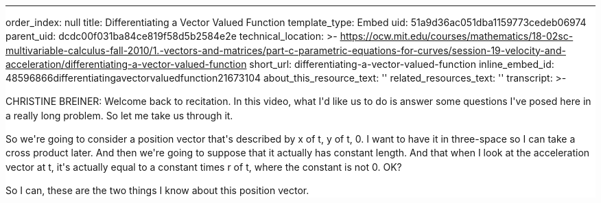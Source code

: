 ---
order_index: null
title: Differentiating a Vector Valued Function
template_type: Embed
uid: 51a9d36ac051dba1159773cedeb06974
parent_uid: dcdc00f031ba84ce819f58d5b2584e2e
technical_location: >-
  https://ocw.mit.edu/courses/mathematics/18-02sc-multivariable-calculus-fall-2010/1.-vectors-and-matrices/part-c-parametric-equations-for-curves/session-19-velocity-and-acceleration/differentiating-a-vector-valued-function
short_url: differentiating-a-vector-valued-function
inline_embed_id: 48596866differentiatingavectorvaluedfunction21673104
about_this_resource_text: ''
related_resources_text: ''
transcript: >-
  <p><span m='8160'>CHRISTINE BREINER: Welcome</span> <span m='8550'>back</span>
  <span m='8740'>to</span> <span m='8840'>recitation.</span> <span
  m='9870'>In</span> <span m='10070'>this</span> <span m='10230'>video,</span>
  <span m='10520'>what</span> <span m='10690'>I'd</span> <span
  m='10820'>like</span> <span m='11060'>us</span> <span m='11240'>to</span>
  <span m='11370'>do</span> <span m='11710'>is</span> <span
  m='12240'>answer</span> <span m='13050'>some</span> <span
  m='13310'>questions</span> <span m='13760'>I've</span> <span
  m='13850'>posed</span> <span m='14240'>here</span> <span m='14550'>in</span>
  <span m='14770'>a</span> <span m='14990'>really</span> <span
  m='15450'>long</span> <span m='15960'>problem.</span> <span
  m='16480'>So</span> <span m='17090'>let</span> <span m='17270'>me</span> <span
  m='17610'>take</span> <span m='17860'>us</span> <span m='18000'>through</span>
  <span m='18240'>it.</span> </p><p><span m='18880'>So</span> <span
  m='19040'>we're</span> <span m='19160'>going</span> <span m='19410'>to</span>
  <span m='19550'>consider</span> <span m='19780'>a</span> <span
  m='20010'>position</span> <span m='20400'>vector</span> <span
  m='21250'>that's</span> <span m='21750'>described</span> <span
  m='22510'>by</span> <span m='23650'>x</span> <span m='23815'>of</span> <span
  m='23980'>t,</span> <span m='24110'>y</span> <span m='24275'>of</span> <span
  m='24440'>t,</span> <span m='24610'>0.</span> <span m='25130'>I</span> <span
  m='25210'>want</span> <span m='25370'>to</span> <span m='25430'>have</span>
  <span m='25600'>it</span> <span m='25760'>in</span> <span
  m='26060'>three-space</span> <span m='26780'>so</span> <span
  m='26910'>I</span> <span m='27010'>can</span> <span m='27350'>take</span>
  <span m='27580'>a</span> <span m='27910'>cross</span> <span
  m='28190'>product</span> <span m='28630'>later.</span> <span
  m='29920'>And</span> <span m='30120'>then</span> <span m='30540'>we're</span>
  <span m='30720'>going</span> <span m='30935'>to</span> <span
  m='31150'>suppose</span> <span m='31760'>that</span> <span m='31910'>it</span>
  <span m='31990'>actually</span> <span m='32290'>has</span> <span
  m='32450'>constant</span> <span m='32920'>length.</span> <span
  m='33840'>And</span> <span m='34250'>that</span> <span m='34710'>when</span>
  <span m='34940'>I</span> <span m='35010'>look</span> <span m='35240'>at</span>
  <span m='35390'>the</span> <span m='35730'>acceleration</span> <span
  m='36530'>vector</span> <span m='37390'>at</span> <span m='37630'>t,</span>
  <span m='37930'>it's</span> <span m='38100'>actually</span> <span
  m='38530'>equal</span> <span m='38800'>to</span> <span m='38970'>a</span>
  <span m='39070'>constant</span> <span m='40540'>times</span> <span
  m='40890'>r</span> <span m='41130'>of</span> <span m='41250'>t,</span> <span
  m='41730'>where</span> <span m='42360'>the</span> <span
  m='42470'>constant</span> <span m='42730'>is</span> <span m='42830'>not</span>
  <span m='43010'>0.</span> <span m='43980'>OK?</span> </p><p><span m='44240'>So
  I can,</span> <span m='45270'>these</span> <span m='45510'>are</span> <span
  m='45570'>the</span> <span m='45670'>two</span> <span m='45910'>things</span>
  <span m='46220'>I</span> <span m='46360'>know</span> <span
  m='46760'>about</span> <span m='47100'>this</span> <span
  m='47260'>position</span> <span m='47600'>vector.</span> <span